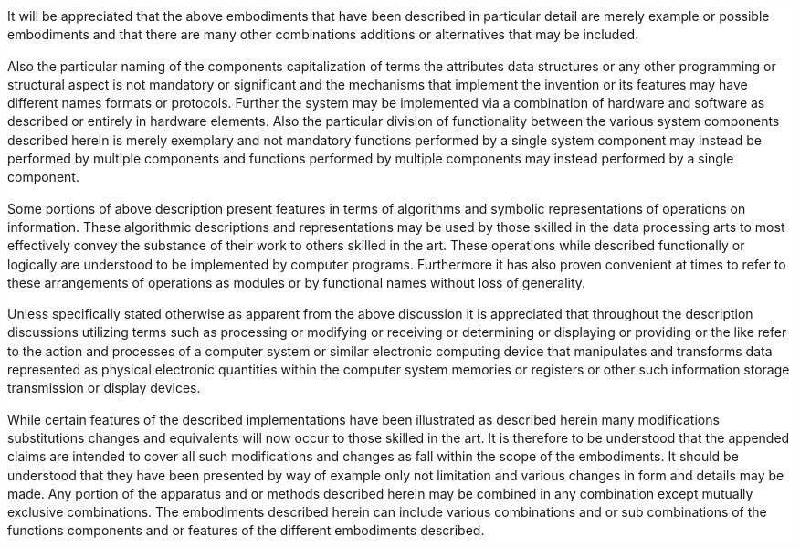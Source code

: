 It will be appreciated that the above embodiments that have been described in particular detail are merely example or possible embodiments and that there are many other combinations additions or alternatives that may be included.

Also the particular naming of the components capitalization of terms the attributes data structures or any other programming or structural aspect is not mandatory or significant and the mechanisms that implement the invention or its features may have different names formats or protocols. Further the system may be implemented via a combination of hardware and software as described or entirely in hardware elements. Also the particular division of functionality between the various system components described herein is merely exemplary and not mandatory functions performed by a single system component may instead be performed by multiple components and functions performed by multiple components may instead performed by a single component.

Some portions of above description present features in terms of algorithms and symbolic representations of operations on information. These algorithmic descriptions and representations may be used by those skilled in the data processing arts to most effectively convey the substance of their work to others skilled in the art. These operations while described functionally or logically are understood to be implemented by computer programs. Furthermore it has also proven convenient at times to refer to these arrangements of operations as modules or by functional names without loss of generality.

Unless specifically stated otherwise as apparent from the above discussion it is appreciated that throughout the description discussions utilizing terms such as processing or modifying or receiving or determining or displaying or providing or the like refer to the action and processes of a computer system or similar electronic computing device that manipulates and transforms data represented as physical electronic quantities within the computer system memories or registers or other such information storage transmission or display devices.

While certain features of the described implementations have been illustrated as described herein many modifications substitutions changes and equivalents will now occur to those skilled in the art. It is therefore to be understood that the appended claims are intended to cover all such modifications and changes as fall within the scope of the embodiments. It should be understood that they have been presented by way of example only not limitation and various changes in form and details may be made. Any portion of the apparatus and or methods described herein may be combined in any combination except mutually exclusive combinations. The embodiments described herein can include various combinations and or sub combinations of the functions components and or features of the different embodiments described.


